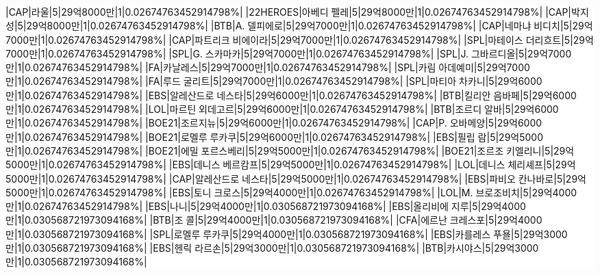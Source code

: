 |CAP|라울|5|29억8000만|1|0.02674763452914798%|
|22HEROES|아베디 펠레|5|29억8000만|1|0.02674763452914798%|
|CAP|박지성|5|29억8000만|1|0.02674763452914798%|
|BTB|A. 델피에로|5|29억7000만|1|0.02674763452914798%|
|CAP|네마냐 비디치|5|29억7000만|1|0.02674763452914798%|
|CAP|파트리크 비에이라|5|29억7000만|1|0.02674763452914798%|
|SPL|마테이스 더리흐트|5|29억7000만|1|0.02674763452914798%|
|SPL|G. 스카마카|5|29억7000만|1|0.02674763452914798%|
|SPL|J. 그바르디올|5|29억7000만|1|0.02674763452914798%|
|FA|카날레스|5|29억7000만|1|0.02674763452914798%|
|SPL|카림 아데예미|5|29억7000만|1|0.02674763452914798%|
|FA|루드 굴리트|5|29억7000만|1|0.02674763452914798%|
|SPL|마티아 차카니|5|29억6000만|1|0.02674763452914798%|
|EBS|알레산드로 네스타|5|29억6000만|1|0.02674763452914798%|
|BTB|킬리안 음바페|5|29억6000만|1|0.02674763452914798%|
|LOL|마르틴 외데고르|5|29억6000만|1|0.02674763452914798%|
|BTB|조르디 알바|5|29억6000만|1|0.02674763452914798%|
|BOE21|조르지뉴|5|29억6000만|1|0.02674763452914798%|
|CAP|P. 오바메양|5|29억6000만|1|0.02674763452914798%|
|BOE21|로멜루 루카쿠|5|29억6000만|1|0.02674763452914798%|
|EBS|필립 람|5|29억5000만|1|0.02674763452914798%|
|BOE21|에밀 포르스베리|5|29억5000만|1|0.02674763452914798%|
|BOE21|조르조 키엘리니|5|29억5000만|1|0.02674763452914798%|
|EBS|데니스 베르캄프|5|29억5000만|1|0.02674763452914798%|
|LOL|데니스 체리셰프|5|29억5000만|1|0.02674763452914798%|
|CAP|알레산드로 네스타|5|29억5000만|1|0.02674763452914798%|
|EBS|파비오 칸나바로|5|29억5000만|1|0.02674763452914798%|
|EBS|토니 크로스|5|29억4000만|1|0.02674763452914798%|
|LOL|M. 브로조비치|5|29억4000만|1|0.02674763452914798%|
|EBS|나니|5|29억4000만|1|0.030568721973094168%|
|EBS|올리비에 지루|5|29억4000만|1|0.030568721973094168%|
|BTB|조 콜|5|29억4000만|1|0.030568721973094168%|
|CFA|에르난 크레스포|5|29억4000만|1|0.030568721973094168%|
|SPL|로멜루 루카쿠|5|29억4000만|1|0.030568721973094168%|
|EBS|카를레스 푸욜|5|29억3000만|1|0.030568721973094168%|
|EBS|헨릭 라르손|5|29억3000만|1|0.030568721973094168%|
|BTB|카시야스|5|29억3000만|1|0.030568721973094168%|